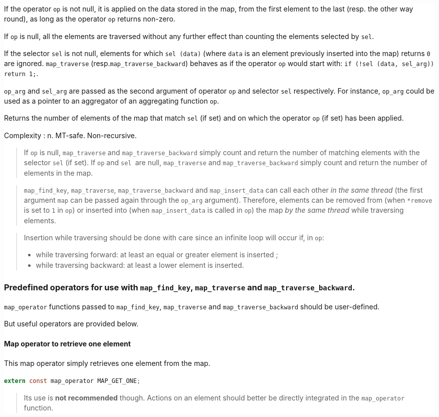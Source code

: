 If the operator `op` is not null, it is applied on the data stored in the map, from the first element to the last (resp. the other way round), as long as the operator `op` returns non-zero.


If `op` is null, all the elements are traversed without any further effect than counting the elements selected by `sel`.


If the selector `sel` is not null, elements for which `sel (data)` (where `data` is an element previously inserted into the map) returns `0` are ignored. `map_traverse` (resp.`map_traverse_backward`) behaves as if the operator `op` would start with: `if (!sel (data, sel_arg)) return 1;`.


`op_arg` and `sel_arg` are passed as the second argument of operator `op` and selector `sel` respectively. For instance,
`op_arg` could be used as a pointer to an aggregator of an aggregating function `op`.


Returns the number of elements of the map that match `sel` (if set) and on which the operator `op` (if set) has been applied.


Complexity : n. MT-safe. Non-recursive.


> If `op` is null, `map_traverse` and `map_traverse_backward` simply count and return the number of matching elements with the selector `sel` (if set). If `op` and `sel `are null, `map_traverse` and `map_traverse_backward` simply count and return the number of elements in the map.


> `map_find_key`, `map_traverse`, `map_traverse_backward` and `map_insert_data` can call each other *in the same thread* (the first argument `map` can be passed again through the `op_arg` argument). Therefore,
elements can be removed from (when `*remove` is set to `1` in `op`) or inserted into (when `map_insert_data` is called in `op`) the map *by the same thread* while traversing elements.


> Insertion while traversing should be done with care since an infinite loop will occur if, in `op`:
>
>  - while traversing forward: at least an equal or greater element is inserted ;
>  - while traversing backward: at least a lower element is inserted.


### Predefined operators for use with `map_find_key`, `map_traverse` and `map_traverse_backward`.


`map_operator` functions passed to `map_find_key`, `map_traverse` and `map_traverse_backward` should be user-defined.


But useful operators are provided below.


#### Map operator to retrieve one element
This map operator simply retrieves one element from the map.


```c
extern const map_operator MAP_GET_ONE;
```
> Its use is **not recommended** though. Actions on an element should better be directly integrated in the `map_operator` function.
